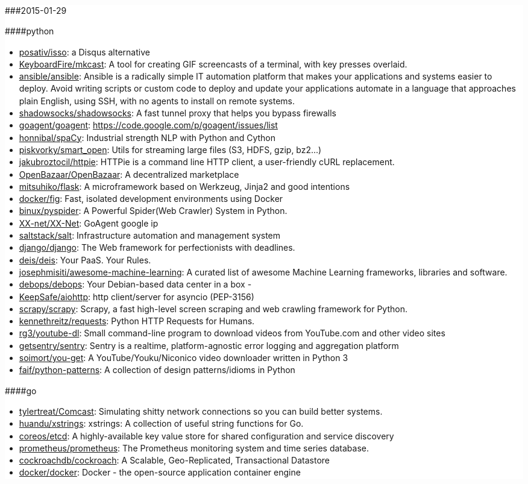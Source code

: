 ###2015-01-29

####python
* [posativ/isso](https://github.com/posativ/isso): a Disqus alternative
* [KeyboardFire/mkcast](https://github.com/KeyboardFire/mkcast): A tool for creating GIF screencasts of a terminal, with key presses overlaid.
* [ansible/ansible](https://github.com/ansible/ansible): Ansible is a radically simple IT automation platform that makes your applications and systems easier to deploy. Avoid writing scripts or custom code to deploy and update your applications automate in a language that approaches plain English, using SSH, with no agents to install on remote systems.
* [shadowsocks/shadowsocks](https://github.com/shadowsocks/shadowsocks): A fast tunnel proxy that helps you bypass firewalls
* [goagent/goagent](https://github.com/goagent/goagent): https://code.google.com/p/goagent/issues/list
* [honnibal/spaCy](https://github.com/honnibal/spaCy): Industrial strength NLP with Python and Cython
* [piskvorky/smart_open](https://github.com/piskvorky/smart_open): Utils for streaming large files (S3, HDFS, gzip, bz2...)
* [jakubroztocil/httpie](https://github.com/jakubroztocil/httpie): HTTPie is a command line HTTP client, a user-friendly cURL replacement.
* [OpenBazaar/OpenBazaar](https://github.com/OpenBazaar/OpenBazaar): A decentralized marketplace
* [mitsuhiko/flask](https://github.com/mitsuhiko/flask): A microframework based on Werkzeug, Jinja2 and good intentions
* [docker/fig](https://github.com/docker/fig): Fast, isolated development environments using Docker
* [binux/pyspider](https://github.com/binux/pyspider): A Powerful Spider(Web Crawler) System in Python.
* [XX-net/XX-Net](https://github.com/XX-net/XX-Net):  GoAgent  google ip
* [saltstack/salt](https://github.com/saltstack/salt): Infrastructure automation and management system
* [django/django](https://github.com/django/django): The Web framework for perfectionists with deadlines.
* [deis/deis](https://github.com/deis/deis): Your PaaS. Your Rules.
* [josephmisiti/awesome-machine-learning](https://github.com/josephmisiti/awesome-machine-learning): A curated list of awesome Machine Learning frameworks, libraries and software.
* [debops/debops](https://github.com/debops/debops): Your Debian-based data center in a box -
* [KeepSafe/aiohttp](https://github.com/KeepSafe/aiohttp): http client/server for asyncio (PEP-3156)
* [scrapy/scrapy](https://github.com/scrapy/scrapy): Scrapy, a fast high-level screen scraping and web crawling framework for Python.
* [kennethreitz/requests](https://github.com/kennethreitz/requests): Python HTTP Requests for Humans.
* [rg3/youtube-dl](https://github.com/rg3/youtube-dl): Small command-line program to download videos from YouTube.com and other video sites
* [getsentry/sentry](https://github.com/getsentry/sentry): Sentry is a realtime, platform-agnostic error logging and aggregation platform
* [soimort/you-get](https://github.com/soimort/you-get): A YouTube/Youku/Niconico video downloader written in Python 3
* [faif/python-patterns](https://github.com/faif/python-patterns): A collection of design patterns/idioms in Python

####go
* [tylertreat/Comcast](https://github.com/tylertreat/Comcast): Simulating shitty network connections so you can build better systems.
* [huandu/xstrings](https://github.com/huandu/xstrings): xstrings: A collection of useful string functions for Go.
* [coreos/etcd](https://github.com/coreos/etcd): A highly-available key value store for shared configuration and service discovery
* [prometheus/prometheus](https://github.com/prometheus/prometheus): The Prometheus monitoring system and time series database.
* [cockroachdb/cockroach](https://github.com/cockroachdb/cockroach): A Scalable, Geo-Replicated, Transactional Datastore
* [docker/docker](https://github.com/docker/docker): Docker - the open-source application container engine